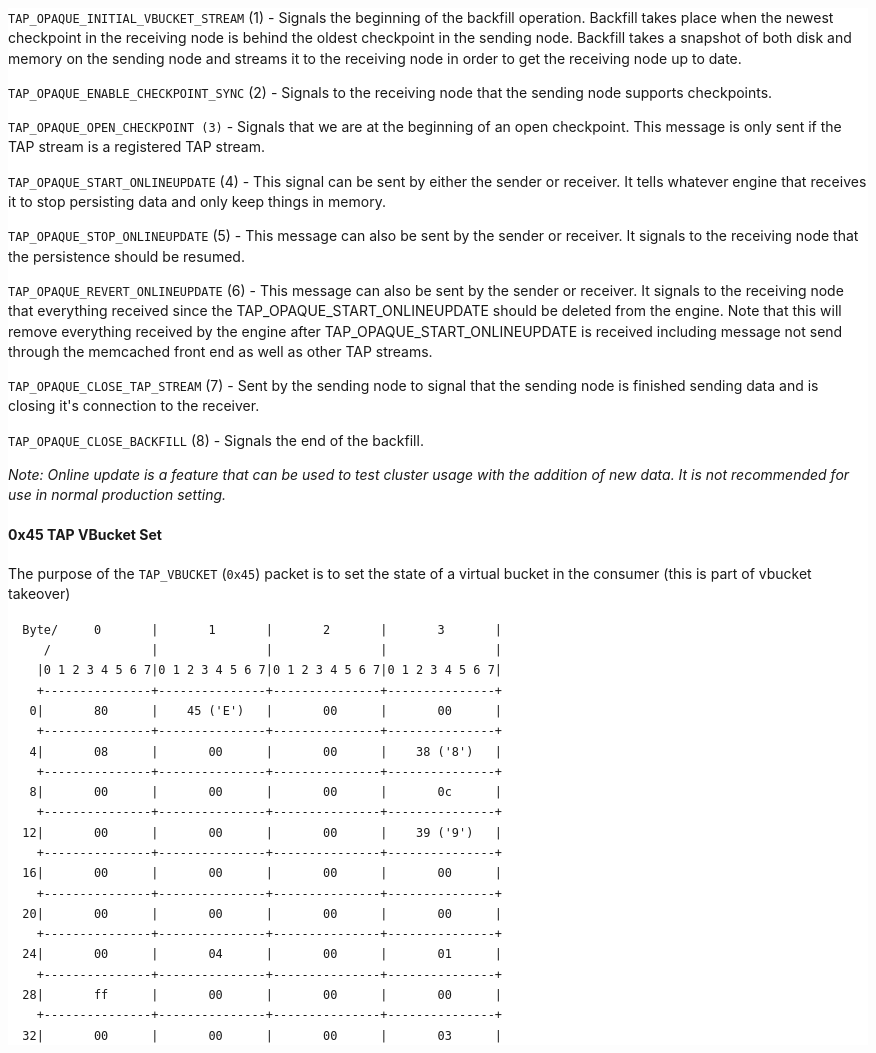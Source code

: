 `TAP_OPAQUE_INITIAL_VBUCKET_STREAM` (1) - Signals the beginning of the
backfill operation. Backfill takes place when the newest checkpoint in
the receiving node is behind the oldest checkpoint in the sending
node. Backfill takes a snapshot of both disk and memory on the sending
node and streams it to the receiving node in order to get the
receiving node up to date.

`TAP_OPAQUE_ENABLE_CHECKPOINT_SYNC` (2) - Signals to the receiving
node that the sending node supports checkpoints.

`TAP_OPAQUE_OPEN_CHECKPOINT (3)` - Signals that we are at the
beginning of an open checkpoint. This message is only sent if the TAP
stream is a registered TAP stream.

`TAP_OPAQUE_START_ONLINEUPDATE` (4) - This signal can be sent by
either the sender or receiver. It tells whatever engine that receives
it to stop persisting data and only keep things in memory.

`TAP_OPAQUE_STOP_ONLINEUPDATE` (5) -
This message can also be sent by the sender or receiver. It signals to
the receiving node that the persistence should be resumed.

`TAP_OPAQUE_REVERT_ONLINEUPDATE` (6) - This message can also be sent
by the sender or receiver. It signals to the receiving node that
everything received since the TAP_OPAQUE_START_ONLINEUPDATE should be
deleted from the engine. Note that this will remove everything
received by the engine after TAP_OPAQUE_START_ONLINEUPDATE is received
including message not send through the memcached front end as well as
other TAP streams.

`TAP_OPAQUE_CLOSE_TAP_STREAM` (7) - Sent by the
sending node to signal that the sending node is finished sending data
and is closing it's connection to the receiver.

`TAP_OPAQUE_CLOSE_BACKFILL` (8) - Signals the end of the backfill.

*Note: Online update is a feature that can be used to test cluster
usage with the addition of new data. It is not recommended for use in
normal production setting.*

#### 0x45 TAP VBucket Set

The purpose of the `TAP_VBUCKET` (`0x45`) packet is to set the
state of a virtual bucket in the consumer (this is part of vbucket
takeover)

      Byte/     0       |       1       |       2       |       3       |
         /              |               |               |               |
        |0 1 2 3 4 5 6 7|0 1 2 3 4 5 6 7|0 1 2 3 4 5 6 7|0 1 2 3 4 5 6 7|
        +---------------+---------------+---------------+---------------+
       0|       80      |    45 ('E')   |       00      |       00      |
        +---------------+---------------+---------------+---------------+
       4|       08      |       00      |       00      |    38 ('8')   |
        +---------------+---------------+---------------+---------------+
       8|       00      |       00      |       00      |       0c      |
        +---------------+---------------+---------------+---------------+
      12|       00      |       00      |       00      |    39 ('9')   |
        +---------------+---------------+---------------+---------------+
      16|       00      |       00      |       00      |       00      |
        +---------------+---------------+---------------+---------------+
      20|       00      |       00      |       00      |       00      |
        +---------------+---------------+---------------+---------------+
      24|       00      |       04      |       00      |       01      |
        +---------------+---------------+---------------+---------------+
      28|       ff      |       00      |       00      |       00      |
        +---------------+---------------+---------------+---------------+
      32|       00      |       00      |       00      |       03      |

